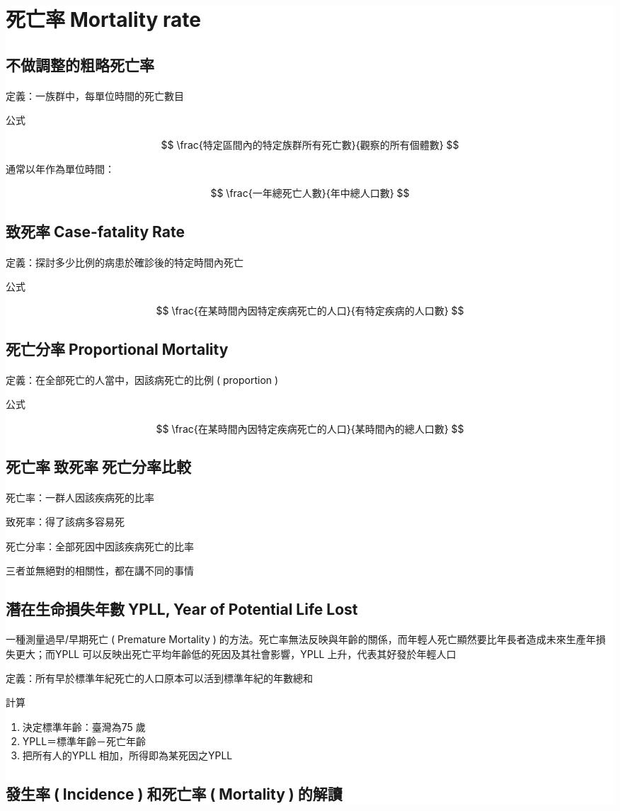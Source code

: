 
# 死亡率 Mortality rate 

## 不做調整的粗略死亡率

定義：一族群中，每單位時間的死亡數目

公式

$$ \frac{特定區間內的特定族群所有死亡數}{觀察的所有個體數} $$

通常以年作為單位時間：

$$ \frac{一年總死亡人數}{年中總人口數} $$

## 致死率 Case-fatality Rate

定義：探討多少比例的病患於確診後的特定時間內死亡 

公式

$$ \frac{在某時間內因特定疾病死亡的人口}{有特定疾病的人口數} $$

## 死亡分率  Proportional Mortality

定義：在全部死亡的人當中，因該病死亡的比例 ( proportion )

公式

$$ \frac{在某時間內因特定疾病死亡的人口}{某時間內的總人口數} $$

## 死亡率 致死率 死亡分率比較

死亡率：一群人因該疾病死的比率

致死率：得了該病多容易死

死亡分率：全部死因中因該疾病死亡的比率

三者並無絕對的相關性，都在講不同的事情

## 潛在生命損失年數 YPLL, Year of Potential Life Lost

一種測量過早/早期死亡 ( Premature Mortality ) 的方法。死亡率無法反映與年齡的關係，而年輕人死亡顯然要比年長者造成未來生產年損失更大；而YPLL 可以反映出死亡平均年齡低的死因及其社會影響，YPLL 上升，代表其好發於年輕人口 

定義：所有早於標準年紀死亡的人口原本可以活到標準年紀的年數總和

計算

1. 決定標準年齡：臺灣為75 歲 
2. YPLL＝標準年齡－死亡年齡 
3. 把所有人的YPLL 相加，所得即為某死因之YPLL

## 發生率 ( Incidence ) 和死亡率 ( Mortality ) 的解讀
